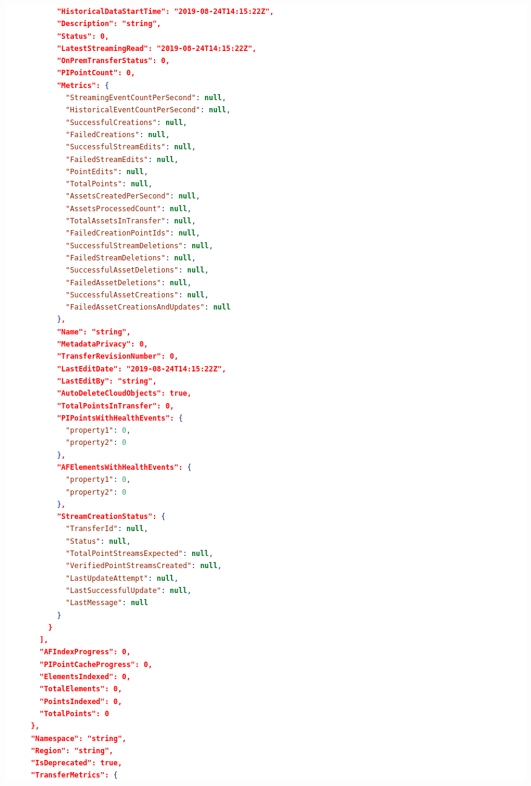```json
            "HistoricalDataStartTime": "2019-08-24T14:15:22Z",
            "Description": "string",
            "Status": 0,
            "LatestStreamingRead": "2019-08-24T14:15:22Z",
            "OnPremTransferStatus": 0,
            "PIPointCount": 0,
            "Metrics": {
              "StreamingEventCountPerSecond": null,
              "HistoricalEventCountPerSecond": null,
              "SuccessfulCreations": null,
              "FailedCreations": null,
              "SuccessfulStreamEdits": null,
              "FailedStreamEdits": null,
              "PointEdits": null,
              "TotalPoints": null,
              "AssetsCreatedPerSecond": null,
              "AssetsProcessedCount": null,
              "TotalAssetsInTransfer": null,
              "FailedCreationPointIds": null,
              "SuccessfulStreamDeletions": null,
              "FailedStreamDeletions": null,
              "SuccessfulAssetDeletions": null,
              "FailedAssetDeletions": null,
              "SuccessfulAssetCreations": null,
              "FailedAssetCreationsAndUpdates": null
            },
            "Name": "string",
            "MetadataPrivacy": 0,
            "TransferRevisionNumber": 0,
            "LastEditDate": "2019-08-24T14:15:22Z",
            "LastEditBy": "string",
            "AutoDeleteCloudObjects": true,
            "TotalPointsInTransfer": 0,
            "PIPointsWithHealthEvents": {
              "property1": 0,
              "property2": 0
            },
            "AFElementsWithHealthEvents": {
              "property1": 0,
              "property2": 0
            },
            "StreamCreationStatus": {
              "TransferId": null,
              "Status": null,
              "TotalPointStreamsExpected": null,
              "VerifiedPointStreamsCreated": null,
              "LastUpdateAttempt": null,
              "LastSuccessfulUpdate": null,
              "LastMessage": null
            }
          }
        ],
        "AFIndexProgress": 0,
        "PIPointCacheProgress": 0,
        "ElementsIndexed": 0,
        "TotalElements": 0,
        "PointsIndexed": 0,
        "TotalPoints": 0
      },
      "Namespace": "string",
      "Region": "string",
      "IsDeprecated": true,
      "TransferMetrics": {
```